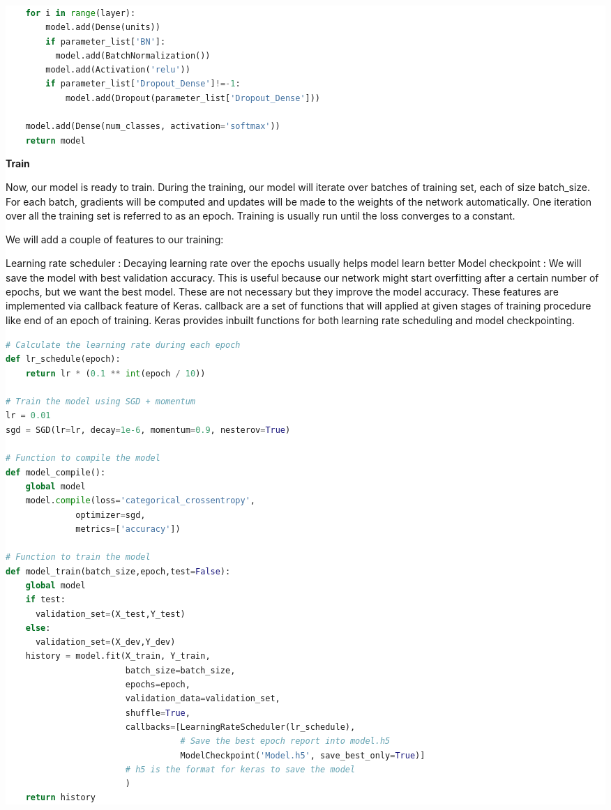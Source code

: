 ```python
    for i in range(layer):
        model.add(Dense(units))
        if parameter_list['BN']:
          model.add(BatchNormalization())
        model.add(Activation('relu'))
        if parameter_list['Dropout_Dense']!=-1:
            model.add(Dropout(parameter_list['Dropout_Dense']))

    model.add(Dense(num_classes, activation='softmax'))
    return model

```


**Train**

Now, our model is ready to train. During the training, our model will iterate over batches of training set, each of size batch_size. For each batch, gradients will be computed and updates will be made to the weights of the network automatically. One iteration over all the training set is referred to as an epoch. Training is usually run until the loss converges to a constant.

We will add a couple of features to our training:

Learning rate scheduler : Decaying learning rate over the epochs usually helps model learn better
Model checkpoint : We will save the model with best validation accuracy. This is useful because our network might start overfitting after a certain number of epochs, but we want the best model.
These are not necessary but they improve the model accuracy. These features are implemented via callback feature of Keras. callback are a set of functions that will applied at given stages of training procedure like end of an epoch of training. Keras provides inbuilt functions for both learning rate scheduling and model checkpointing.

```python
# Calculate the learning rate during each epoch
def lr_schedule(epoch):
    return lr * (0.1 ** int(epoch / 10))

# Train the model using SGD + momentum
lr = 0.01
sgd = SGD(lr=lr, decay=1e-6, momentum=0.9, nesterov=True)

# Function to compile the model
def model_compile():
    global model
    model.compile(loss='categorical_crossentropy',
              optimizer=sgd,
              metrics=['accuracy'])
    
# Function to train the model
def model_train(batch_size,epoch,test=False):
    global model
    if test:
      validation_set=(X_test,Y_test)
    else:
      validation_set=(X_dev,Y_dev)     
    history = model.fit(X_train, Y_train,
                        batch_size=batch_size,
                        epochs=epoch,
                        validation_data=validation_set,
                        shuffle=True,
                        callbacks=[LearningRateScheduler(lr_schedule),
                                   # Save the best epoch report into model.h5
                                   ModelCheckpoint('Model.h5', save_best_only=True)]
                        # h5 is the format for keras to save the model
                        )
    return history

```